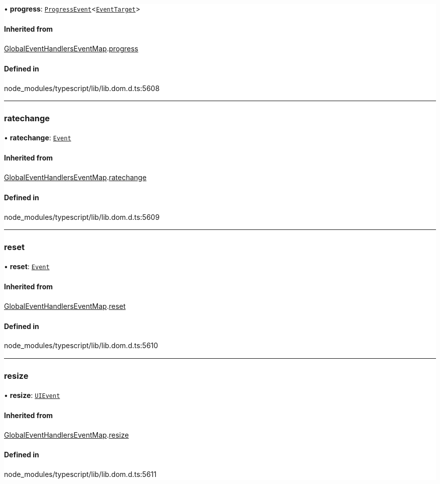 • **progress**: [`ProgressEvent`](../modules/input._internal_.md#progressevent)<[`EventTarget`](../modules/input._internal_.md#eventtarget)\>

#### Inherited from

[GlobalEventHandlersEventMap](input._internal_.GlobalEventHandlersEventMap.md).[progress](input._internal_.GlobalEventHandlersEventMap.md#progress)

#### Defined in

node_modules/typescript/lib/lib.dom.d.ts:5608

___

### ratechange

• **ratechange**: [`Event`](../modules/input._internal_.md#event)

#### Inherited from

[GlobalEventHandlersEventMap](input._internal_.GlobalEventHandlersEventMap.md).[ratechange](input._internal_.GlobalEventHandlersEventMap.md#ratechange)

#### Defined in

node_modules/typescript/lib/lib.dom.d.ts:5609

___

### reset

• **reset**: [`Event`](../modules/input._internal_.md#event)

#### Inherited from

[GlobalEventHandlersEventMap](input._internal_.GlobalEventHandlersEventMap.md).[reset](input._internal_.GlobalEventHandlersEventMap.md#reset)

#### Defined in

node_modules/typescript/lib/lib.dom.d.ts:5610

___

### resize

• **resize**: [`UIEvent`](../modules/input._internal_.md#uievent)

#### Inherited from

[GlobalEventHandlersEventMap](input._internal_.GlobalEventHandlersEventMap.md).[resize](input._internal_.GlobalEventHandlersEventMap.md#resize)

#### Defined in

node_modules/typescript/lib/lib.dom.d.ts:5611
